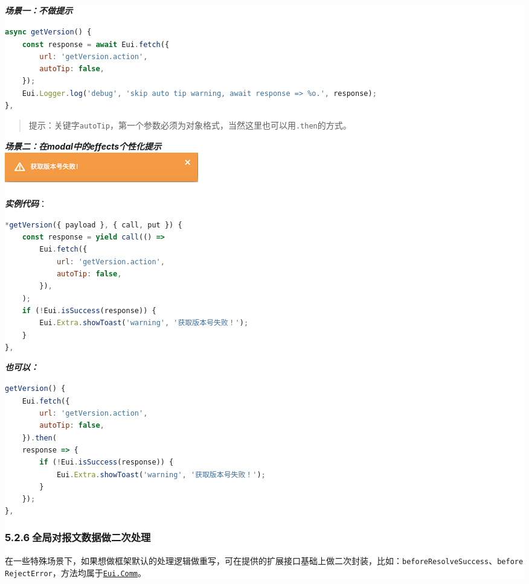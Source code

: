 **_场景一：不做提示_**

```javascript
async getVersion() {
    const response = await Eui.fetch({
        url: 'getVersion.action',
        autoTip: false,
    });
    Eui.Logger.log('debug', 'skip auto tip warning, await response => %o.', response);
},
```

> 提示：关键字`autoTip`，第一个参数必须为对象格式，当然这里也可以用`.then`的方式。

**_场景二：在modal中的effects个性化提示_**
<br />![ajax_custom_error.png](/images/zebra/7/02.png)<br />
<br />_**实例代码**_：<br />

```javascript
*getVersion({ payload }, { call, put }) {
    const response = yield call(() =>
        Eui.fetch({
            url: 'getVersion.action',
            autoTip: false,
        }),
    );
    if (!Eui.isSuccess(response)) {
        Eui.Extra.showToast('warning', '获取版本号失败！');
    }
},
```

_**也可以：**_

```javascript
getVersion() {
    Eui.fetch({
        url: 'getVersion.action',
        autoTip: false,
    }).then(
    response => {
        if (!Eui.isSuccess(response)) {
            Eui.Extra.showToast('warning', '获取版本号失败！');
        }
    });
},
```

### 5.2.6 全局对报文数据做二次处理

在一些特殊场景下，如果想做框架默认的处理逻辑做重写，可在提供的扩展接口基础上做二次封装，比如：`beforeResolveSuccess`、`beforeRejectError`，方法均属于[`Eui.Comm`](http://192.168.10.129/docs/eui-3.5/apidoc/index.html#!/api/Eui.Comm)。<br />

